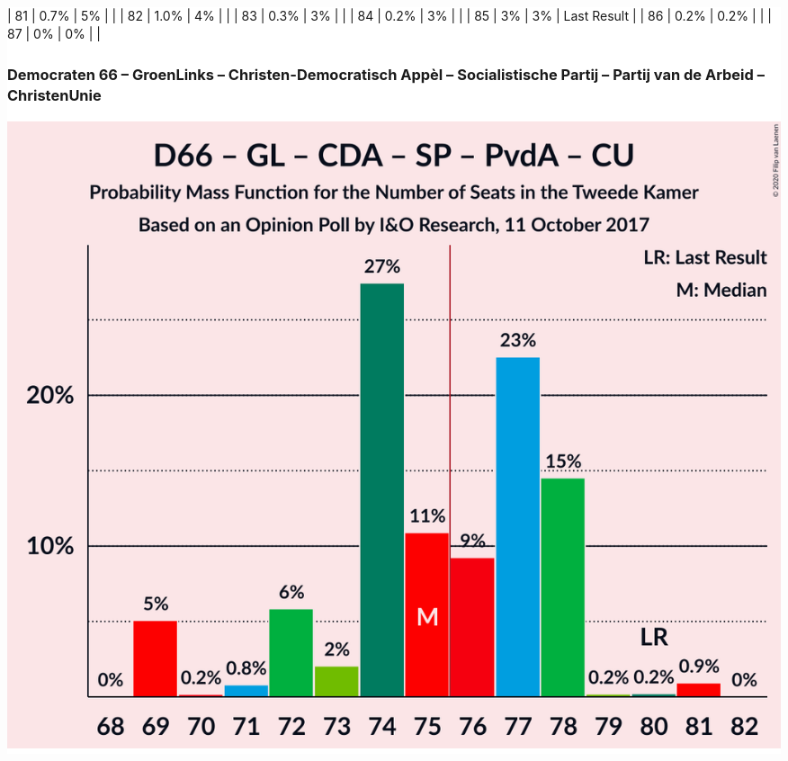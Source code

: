 | 81 | 0.7% | 5% |  |
| 82 | 1.0% | 4% |  |
| 83 | 0.3% | 3% |  |
| 84 | 0.2% | 3% |  |
| 85 | 3% | 3% | Last Result |
| 86 | 0.2% | 0.2% |  |
| 87 | 0% | 0% |  |

### Democraten 66 – GroenLinks – Christen-Democratisch Appèl – Socialistische Partij – Partij van de Arbeid – ChristenUnie

![Graph with seats probability mass function not yet produced](2017-10-11-IOResearch-coalitions-seats-pmf-d66–gl–cda–sp–pvda–cu.png "Seats Probability Mass Function")
